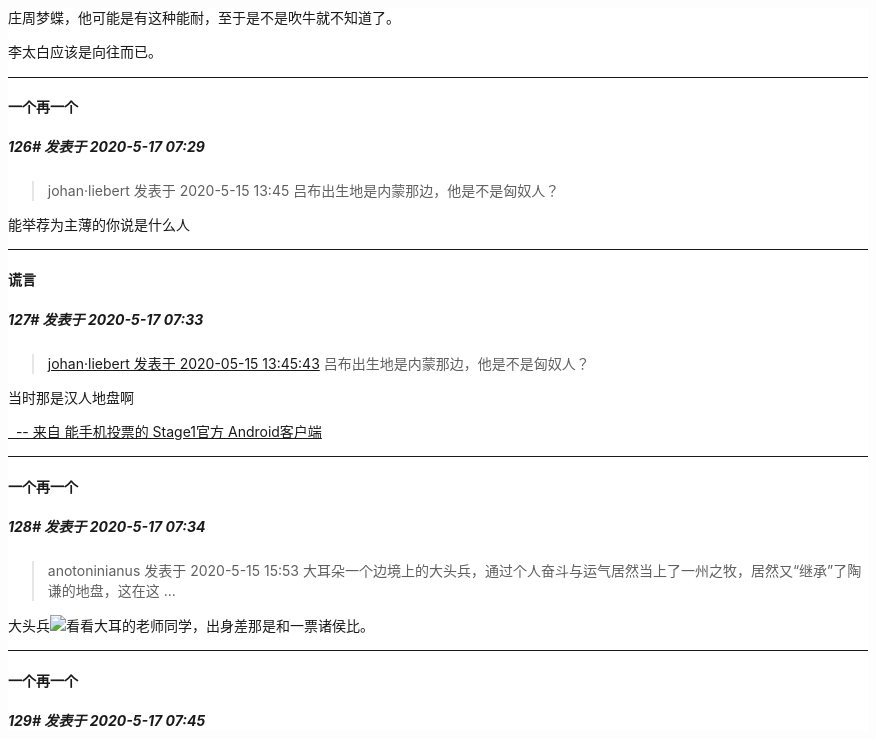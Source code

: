 庄周梦蝶，他可能是有这种能耐，至于是不是吹牛就不知道了。

李太白应该是向往而已。







-----

####  一个再一个  
##### 126#       发表于 2020-5-17 07:29



<blockquote>johan·liebert 发表于 2020-5-15 13:45
吕布出生地是内蒙那边，他是不是匈奴人？</blockquote>
能举荐为主薄的你说是什么人







-----

####  谎言  
##### 127#       发表于 2020-5-17 07:33



<blockquote><a href="httphttps://bbs.saraba1st.com/2b/forum.php?mod=redirect&amp;goto=findpost&amp;pid=47428146&amp;ptid=1935107" target="_blank">johan·liebert 发表于 2020-05-15 13:45:43</a>
吕布出生地是内蒙那边，他是不是匈奴人？</blockquote>当时那是汉人地盘啊

[  -- 来自 能手机投票的 Stage1官方 Android客户端](https://www.coolapk.com/apk/140634)







-----

####  一个再一个  
##### 128#       发表于 2020-5-17 07:34



<blockquote>anotoninianus 发表于 2020-5-15 15:53
大耳朵一个边境上的大头兵，通过个人奋斗与运气居然当上了一州之牧，居然又“继承”了陶谦的地盘，这在这 ...</blockquote>
大头兵<img src="https://static.saraba1st.com/image/smiley/face2017/117.png" referrerpolicy="no-referrer">看看大耳的老师同学，出身差那是和一票诸侯比。







-----

####  一个再一个  
##### 129#       发表于 2020-5-17 07:45
